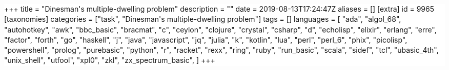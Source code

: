 +++
title = "Dinesman's multiple-dwelling problem"
description = ""
date = 2019-08-13T17:24:47Z
aliases = []
[extra]
id = 9965
[taxonomies]
categories = ["task", "Dinesman's multiple-dwelling problem"]
tags = []
languages = [
  "ada",
  "algol_68",
  "autohotkey",
  "awk",
  "bbc_basic",
  "bracmat",
  "c",
  "ceylon",
  "clojure",
  "crystal",
  "csharp",
  "d",
  "echolisp",
  "elixir",
  "erlang",
  "erre",
  "factor",
  "forth",
  "go",
  "haskell",
  "j",
  "java",
  "javascript",
  "jq",
  "julia",
  "k",
  "kotlin",
  "lua",
  "perl",
  "perl_6",
  "phix",
  "picolisp",
  "powershell",
  "prolog",
  "purebasic",
  "python",
  "r",
  "racket",
  "rexx",
  "ring",
  "ruby",
  "run_basic",
  "scala",
  "sidef",
  "tcl",
  "ubasic_4th",
  "unix_shell",
  "utfool",
  "xpl0",
  "zkl",
  "zx_spectrum_basic",
]
+++